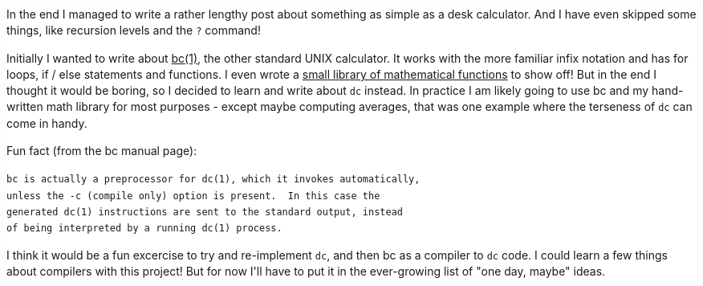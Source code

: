 In the end I managed to write a rather lengthy post about something as
simple as a desk calculator. And I have even skipped some things, like
recursion levels and the `?` command!

Initially I wanted to write about
[bc(1)](http://man.openbsd.org/OpenBSD-7.2/bc), the other standard UNIX
calculator. It works with the more familiar infix notation and has
for loops, if / else statements and functions. I even wrote a
[small library of mathematical functions](https://git.tronto.net/bclibrary)
to show off! But in the end I thought it would be boring, so I decided
to learn and write about `dc` instead. In practice I am likely going to
use bc and my hand-written math library for most purposes - except
maybe computing averages, that was one example where the terseness of
`dc` can come in handy.

Fun fact (from the bc manual page):

```
bc is actually a preprocessor for dc(1), which it invokes automatically,
unless the -c (compile only) option is present.  In this case the
generated dc(1) instructions are sent to the standard output, instead
of being interpreted by a running dc(1) process.
```

I think it would be a fun excercise to try and re-implement `dc`, and
then bc as a compiler to `dc` code. I could learn a few things about
compilers with this project! But for now I'll have to put it in the
ever-growing list of "one day, maybe" ideas.

